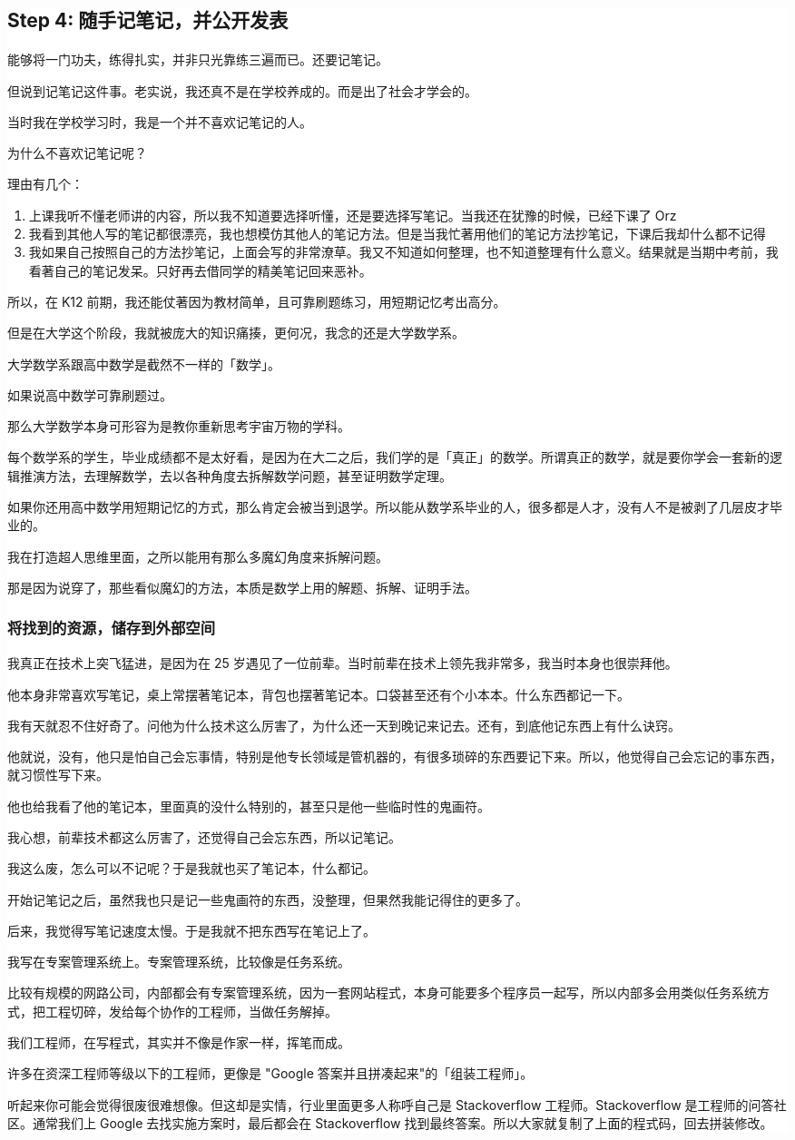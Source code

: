 ## Step 4: 随手记笔记，并公开发表

能够将一门功夫，练得扎实，并非只光靠练三遍而已。还要记笔记。

但说到记笔记这件事。老实说，我还真不是在学校养成的。而是出了社会才学会的。

当时我在学校学习时，我是一个并不喜欢记笔记的人。

为什么不喜欢记笔记呢？

理由有几个：

1. 上课我听不懂老师讲的内容，所以我不知道要选择听懂，还是要选择写笔记。当我还在犹豫的时候，已经下课了 Orz
2. 我看到其他人写的笔记都很漂亮，我也想模仿其他人的笔记方法。但是当我忙著用他们的笔记方法抄笔记，下课后我却什么都不记得
3. 我如果自己按照自己的方法抄笔记，上面会写的非常潦草。我又不知道如何整理，也不知道整理有什么意义。结果就是当期中考前，我看著自己的笔记发呆。只好再去借同学的精美笔记回来恶补。

所以，在 K12 前期，我还能仗著因为教材简单，且可靠刷题练习，用短期记忆考出高分。

但是在大学这个阶段，我就被庞大的知识痛揍，更何况，我念的还是大学数学系。

大学数学系跟高中数学是截然不一样的「数学」。

如果说高中数学可靠刷题过。

那么大学数学本身可形容为是教你重新思考宇宙万物的学科。

每个数学系的学生，毕业成绩都不是太好看，是因为在大二之后，我们学的是「真正」的数学。所谓真正的数学，就是要你学会一套新的逻辑推演方法，去理解数学，去以各种角度去拆解数学问题，甚至证明数学定理。

如果你还用高中数学用短期记忆的方式，那么肯定会被当到退学。所以能从数学系毕业的人，很多都是人才，没有人不是被剥了几层皮才毕业的。

我在打造超人思维里面，之所以能用有那么多魔幻角度来拆解问题。

那是因为说穿了，那些看似魔幻的方法，本质是数学上用的解题、拆解、证明手法。

### **将找到的资源，储存到外部空间**

我真正在技术上突飞猛进，是因为在 25 岁遇见了一位前辈。当时前辈在技术上领先我非常多，我当时本身也很崇拜他。

他本身非常喜欢写笔记，桌上常摆著笔记本，背包也摆著笔记本。口袋甚至还有个小本本。什么东西都记一下。

我有天就忍不住好奇了。问他为什么技术这么厉害了，为什么还一天到晚记来记去。还有，到底他记东西上有什么诀窍。

他就说，没有，他只是怕自己会忘事情，特别是他专长领域是管机器的，有很多琐碎的东西要记下来。所以，他觉得自己会忘记的事东西，就习惯性写下来。

他也给我看了他的笔记本，里面真的没什么特别的，甚至只是他一些临时性的鬼画符。

我心想，前辈技术都这么厉害了，还觉得自己会忘东西，所以记笔记。

我这么废，怎么可以不记呢？于是我就也买了笔记本，什么都记。

开始记笔记之后，虽然我也只是记一些鬼画符的东西，没整理，但果然我能记得住的更多了。

后来，我觉得写笔记速度太慢。于是我就不把东西写在笔记上了。

我写在专案管理系统上。专案管理系统，比较像是任务系统。

比较有规模的网路公司，内部都会有专案管理系统，因为一套网站程式，本身可能要多个程序员一起写，所以内部多会用类似任务系统方式，把工程切碎，发给每个协作的工程师，当做任务解掉。

我们工程师，在写程式，其实并不像是作家一样，挥笔而成。

许多在资深工程师等级以下的工程师，更像是 "Google 答案并且拼凑起来"的「组装工程师」。

听起来你可能会觉得很废很难想像。但这却是实情，行业里面更多人称呼自己是 Stackoverflow 工程师。Stackoverflow 是工程师的问答社区。通常我们上 Google 去找实施方案时，最后都会在 Stackoverflow 找到最终答案。所以大家就复制了上面的程式码，回去拼装修改。
